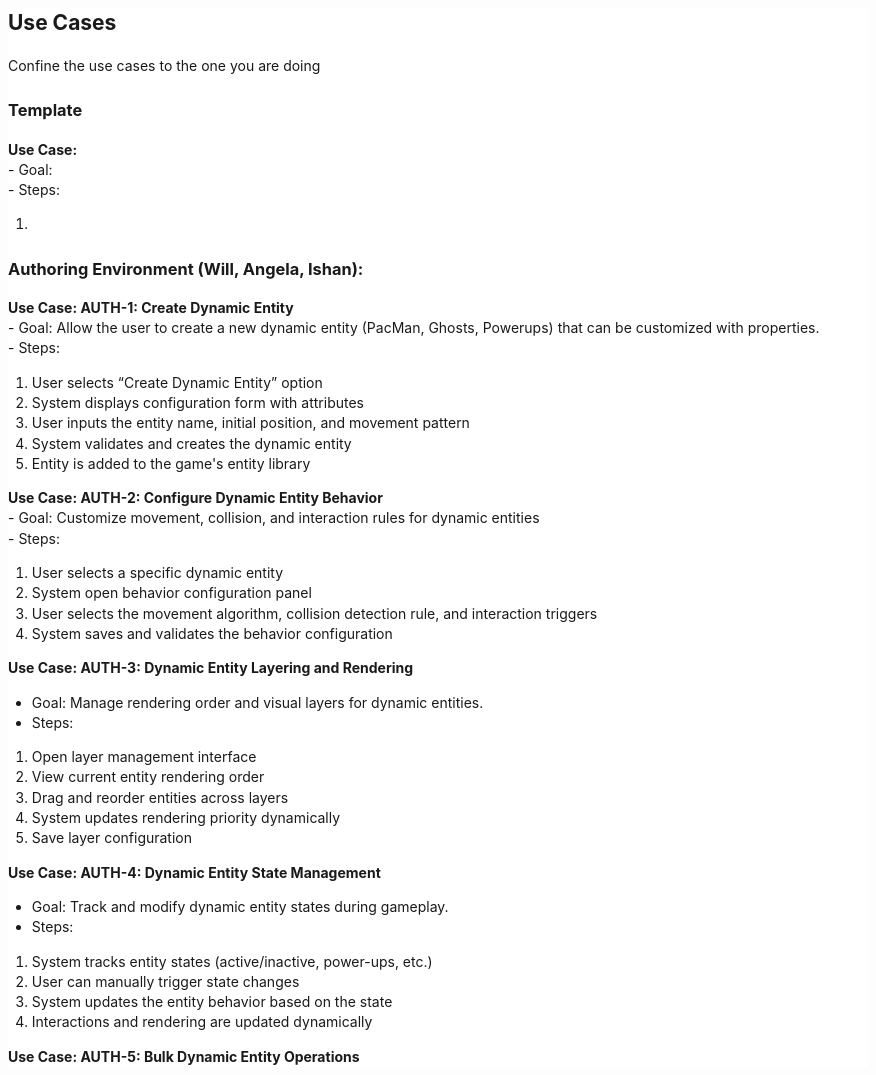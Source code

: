 ## Use Cases

Confine the use cases to the one you are doing

### Template

**Use Case:**   
\- Goal:   
\- Steps:

1.

### Authoring Environment (Will, Angela, Ishan):

**Use Case: AUTH-1: Create Dynamic Entity**  
\- Goal: Allow the user to create a new dynamic entity (PacMan, Ghosts, Powerups) that can be customized with properties.  
\- Steps:

1. User selects “Create Dynamic Entity” option
2. System displays configuration form with attributes
3. User inputs the entity name, initial position, and movement pattern
4. System validates and creates the dynamic entity
5. Entity is added to the game's entity library

**Use Case: AUTH-2: Configure Dynamic Entity Behavior**  
\- Goal: Customize movement, collision, and interaction rules for dynamic entities  
\- Steps:

1. User selects a specific dynamic entity
2. System open behavior configuration panel
3. User selects the movement algorithm, collision detection rule, and interaction triggers
4. System saves and validates the behavior configuration

**Use Case: AUTH-3: Dynamic Entity Layering and Rendering**

- Goal: Manage rendering order and visual layers for dynamic entities.
- Steps:
1. Open layer management interface
2. View current entity rendering order
3. Drag and reorder entities across layers
4. System updates rendering priority dynamically
5. Save layer configuration

**Use Case: AUTH-4: Dynamic Entity State Management**

- Goal: Track and modify dynamic entity states during gameplay.
- Steps:
1. System tracks entity states (active/inactive, power-ups, etc.)
2. User can manually trigger state changes
3. System updates the entity behavior based on the state
4. Interactions and rendering are updated dynamically

**Use Case: AUTH-5: Bulk Dynamic Entity Operations**
